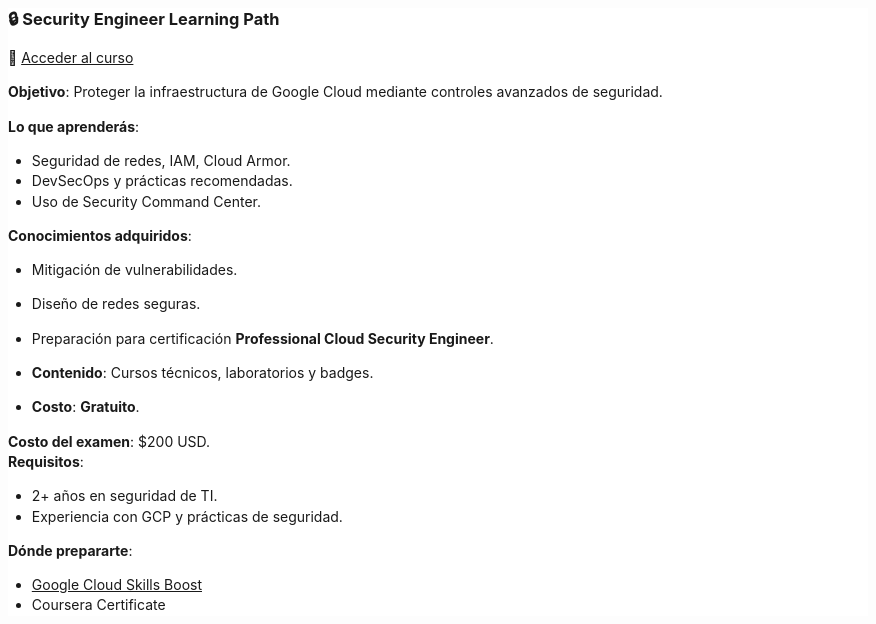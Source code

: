 ### 🔒 **Security Engineer Learning Path**  
🔗 [Acceder al curso](https://www.cloudskillsboost.google/paths/15?locale=es)

**Objetivo**: Proteger la infraestructura de Google Cloud mediante controles avanzados de seguridad.

**Lo que aprenderás**:
- Seguridad de redes, IAM, Cloud Armor.
- DevSecOps y prácticas recomendadas.
- Uso de Security Command Center.

**Conocimientos adquiridos**:
- Mitigación de vulnerabilidades.
- Diseño de redes seguras.
- Preparación para certificación **Professional Cloud Security Engineer**.

- **Contenido**: Cursos técnicos, laboratorios y badges.
- **Costo**: **Gratuito**.

**Costo del examen**: \$200 USD.  
**Requisitos**:
- 2+ años en seguridad de TI.
- Experiencia con GCP y prácticas de seguridad.

**Dónde prepararte**:
- [Google Cloud Skills Boost](https://www.cloudskillsboost.google/paths/15?locale=es)  
- Coursera Certificate
 
